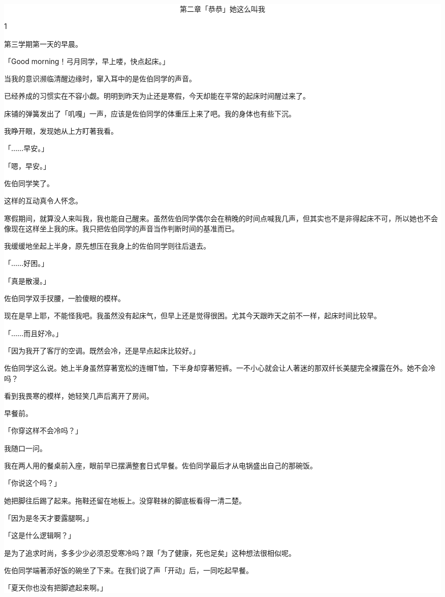 <p align="center">第二章「恭恭」她这么叫我</p>

1

第三学期第一天的早晨。

「Good morning！弓月同学，早上喽，快点起床。」

当我的意识濒临清醒边缘时，窜入耳中的是佐伯同学的声音。

已经养成的习惯实在不容小觑。明明到昨天为止还是寒假，今天却能在平常的起床时间醒过来了。

床铺的弹簧发出了「叽嘎」一声，应该是佐伯同学的体重压上来了吧。我的身体也有些下沉。

我睁开眼，发现她从上方盯著我看。

「……早安。」

「嗯，早安。」

佐伯同学笑了。

这样的互动真令人怀念。

寒假期间，就算没人来叫我，我也能自己醒来。虽然佐伯同学偶尔会在稍晚的时间点喊我几声，但其实也不是非得起床不可，所以她也不会像现在这样坐上我的床。我只把佐伯同学的声音当作判断时间的基准而已。

我缓缓地坐起上半身，原先想压在我身上的佐伯同学则往后退去。

「……好困。」

「真是散漫。」

佐伯同学双手扠腰，一脸傻眼的模样。

现在是早上耶，不能怪我吧。我虽然没有起床气，但早上还是觉得很困。尤其今天跟昨天之前不一样，起床时间比较早。

「……而且好冷。」

「因为我开了客厅的空调。既然会冷，还是早点起床比较好。」

佐伯同学这么说。她上半身虽然穿著宽松的连帽T恤，下半身却穿著短裤。一不小心就会让人著迷的那双纤长美腿完全裸露在外。她不会冷吗？

看到我畏寒的模样，她轻笑几声后离开了房间。

早餐前。

「你穿这样不会冷吗？」

我随口一问。

我在两人用的餐桌前入座，眼前早已摆满整套日式早餐。佐伯同学最后才从电锅盛出自己的那碗饭。

「你说这个吗？」

她把脚往后踢了起来。拖鞋还留在地板上。没穿鞋袜的脚底板看得一清二楚。

「因为是冬天才要露腿啊。」

「这是什么逻辑啊？」

是为了追求时尚，多多少少必须忍受寒冷吗？跟「为了健康，死也足矣」这种想法很相似呢。

佐伯同学端著添好饭的碗坐了下来。在我们说了声「开动」后，一同吃起早餐。

「夏天你也没有把脚遮起来啊。」
